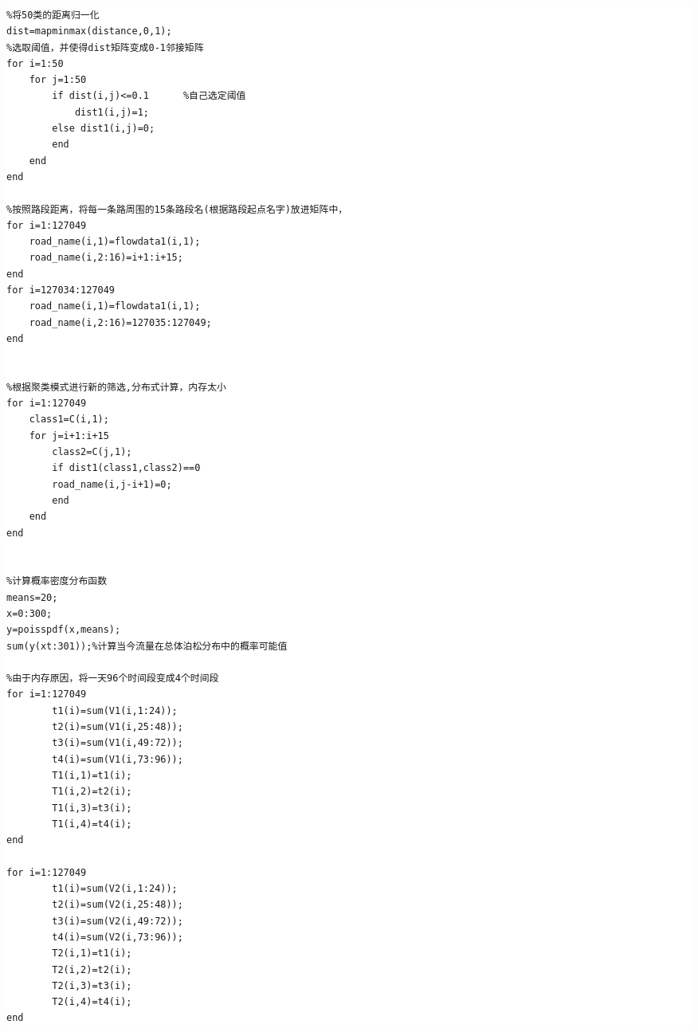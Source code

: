 ~~~
%将50类的距离归一化
dist=mapminmax(distance,0,1);
%选取阈值，并使得dist矩阵变成0-1邻接矩阵
for i=1:50
    for j=1:50
        if dist(i,j)<=0.1      %自己选定阈值
            dist1(i,j)=1;
        else dist1(i,j)=0;
        end
    end
end

%按照路段距离，将每一条路周围的15条路段名(根据路段起点名字)放进矩阵中，
for i=1:127049
    road_name(i,1)=flowdata1(i,1);
    road_name(i,2:16)=i+1:i+15;
end
for i=127034:127049
    road_name(i,1)=flowdata1(i,1);
    road_name(i,2:16)=127035:127049;
end


%根据聚类模式进行新的筛选,分布式计算，内存太小
for i=1:127049
    class1=C(i,1);
    for j=i+1:i+15
        class2=C(j,1);
        if dist1(class1,class2)==0
        road_name(i,j-i+1)=0;
        end
    end
end


%计算概率密度分布函数
means=20;
x=0:300;
y=poisspdf(x,means);
sum(y(xt:301));%计算当今流量在总体泊松分布中的概率可能值

%由于内存原因，将一天96个时间段变成4个时间段
for i=1:127049
        t1(i)=sum(V1(i,1:24));
        t2(i)=sum(V1(i,25:48));
        t3(i)=sum(V1(i,49:72));
        t4(i)=sum(V1(i,73:96));
        T1(i,1)=t1(i);
        T1(i,2)=t2(i);
        T1(i,3)=t3(i);
        T1(i,4)=t4(i);
end

for i=1:127049
        t1(i)=sum(V2(i,1:24));
        t2(i)=sum(V2(i,25:48));
        t3(i)=sum(V2(i,49:72));
        t4(i)=sum(V2(i,73:96));
        T2(i,1)=t1(i);
        T2(i,2)=t2(i);
        T2(i,3)=t3(i);
        T2(i,4)=t4(i);
end
~~~